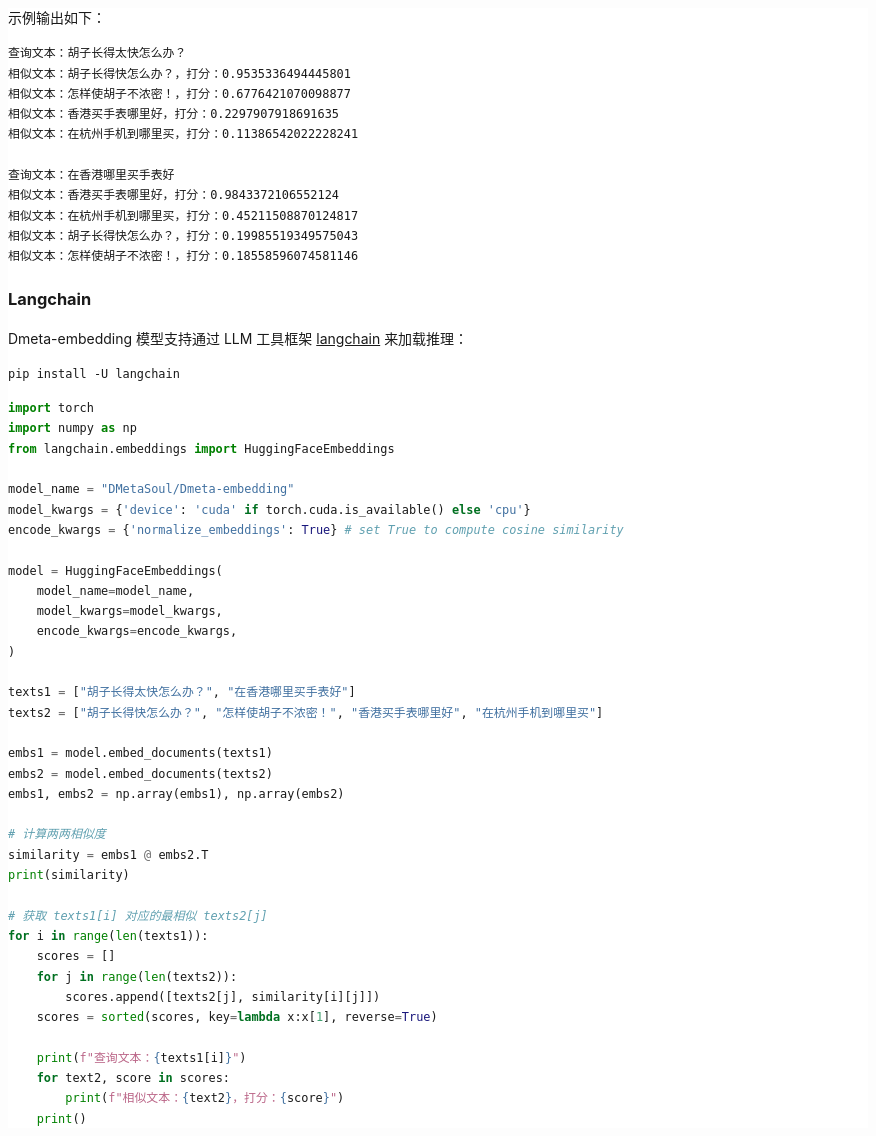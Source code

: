 示例输出如下：

```
查询文本：胡子长得太快怎么办？
相似文本：胡子长得快怎么办？，打分：0.9535336494445801
相似文本：怎样使胡子不浓密！，打分：0.6776421070098877
相似文本：香港买手表哪里好，打分：0.2297907918691635
相似文本：在杭州手机到哪里买，打分：0.11386542022228241

查询文本：在香港哪里买手表好
相似文本：香港买手表哪里好，打分：0.9843372106552124
相似文本：在杭州手机到哪里买，打分：0.45211508870124817
相似文本：胡子长得快怎么办？，打分：0.19985519349575043
相似文本：怎样使胡子不浓密！，打分：0.18558596074581146
```

### Langchain

Dmeta-embedding 模型支持通过 LLM 工具框架 [langchain](https://www.langchain.com/) 来加载推理：

```
pip install -U langchain
```

```python
import torch
import numpy as np
from langchain.embeddings import HuggingFaceEmbeddings

model_name = "DMetaSoul/Dmeta-embedding"
model_kwargs = {'device': 'cuda' if torch.cuda.is_available() else 'cpu'}
encode_kwargs = {'normalize_embeddings': True} # set True to compute cosine similarity

model = HuggingFaceEmbeddings(
    model_name=model_name,
    model_kwargs=model_kwargs,
    encode_kwargs=encode_kwargs,
)

texts1 = ["胡子长得太快怎么办？", "在香港哪里买手表好"]
texts2 = ["胡子长得快怎么办？", "怎样使胡子不浓密！", "香港买手表哪里好", "在杭州手机到哪里买"]

embs1 = model.embed_documents(texts1)
embs2 = model.embed_documents(texts2)
embs1, embs2 = np.array(embs1), np.array(embs2)

# 计算两两相似度
similarity = embs1 @ embs2.T
print(similarity)

# 获取 texts1[i] 对应的最相似 texts2[j]
for i in range(len(texts1)):
    scores = []
    for j in range(len(texts2)):
        scores.append([texts2[j], similarity[i][j]])
    scores = sorted(scores, key=lambda x:x[1], reverse=True)

    print(f"查询文本：{texts1[i]}")
    for text2, score in scores:
        print(f"相似文本：{text2}，打分：{score}")
    print()
```
